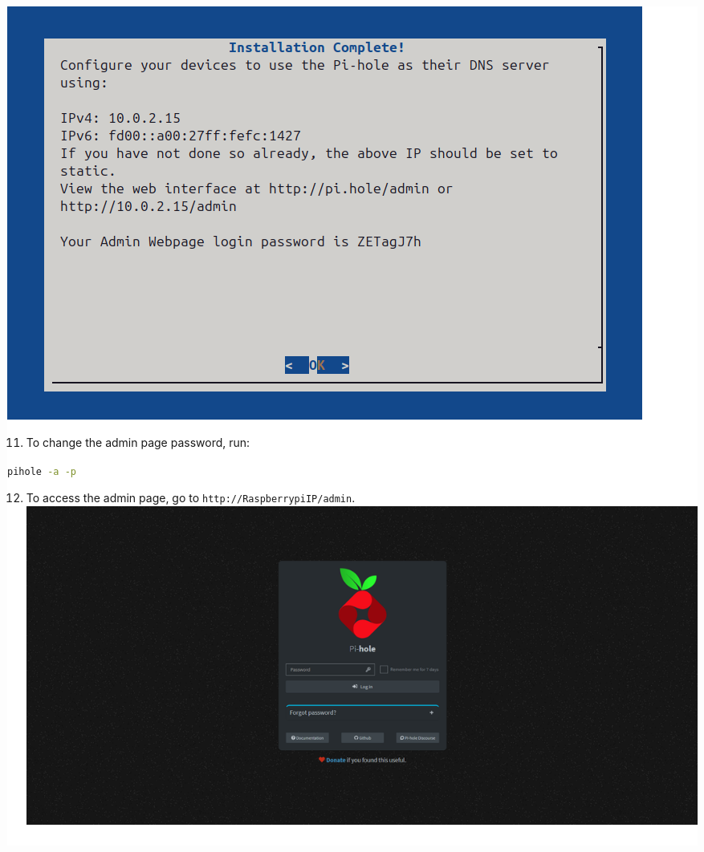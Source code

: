 ![PIInstallation](assets/images/PiHole-Configuration-Installation/PIInstallation-11.png)

11. To change the admin page password, run:
```bash
pihole -a -p
```

12. To access the admin page, go to `http://RaspberrypiIP/admin`.
![PIInstallation](assets/images/PiHole-Configuration-Installation/PiHomepage.png)<br><br>
